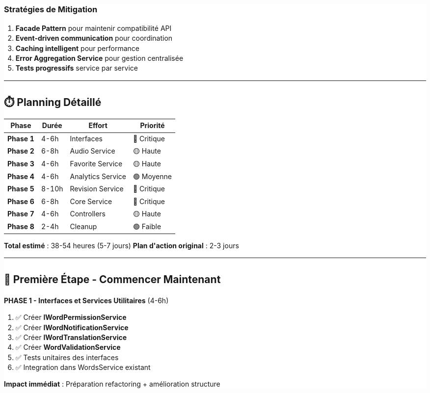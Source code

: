 ### **Stratégies de Mitigation**
1. **Facade Pattern** pour maintenir compatibilité API
2. **Event-driven communication** pour coordination
3. **Caching intelligent** pour performance
4. **Error Aggregation Service** pour gestion centralisée
5. **Tests progressifs** service par service

---

## ⏱️ Planning Détaillé

| Phase | Durée | Effort | Priorité |
|-------|-------|--------|----------|
| **Phase 1** | 4-6h | Interfaces | 🔴 Critique |
| **Phase 2** | 6-8h | Audio Service | 🟡 Haute |
| **Phase 3** | 4-6h | Favorite Service | 🟡 Haute |
| **Phase 4** | 4-6h | Analytics Service | 🟢 Moyenne |
| **Phase 5** | 8-10h | Revision Service | 🔴 Critique |
| **Phase 6** | 6-8h | Core Service | 🔴 Critique |
| **Phase 7** | 4-6h | Controllers | 🟡 Haute |
| **Phase 8** | 2-4h | Cleanup | 🟢 Faible |

**Total estimé** : 38-54 heures (5-7 jours)
**Plan d'action original** : 2-3 jours

---

## 🎯 Première Étape - Commencer Maintenant

**PHASE 1 - Interfaces et Services Utilitaires** (4-6h)

1. ✅ Créer **IWordPermissionService** 
2. ✅ Créer **IWordNotificationService**
3. ✅ Créer **IWordTranslationService** 
4. ✅ Créer **WordValidationService**
5. ✅ Tests unitaires des interfaces
6. ✅ Integration dans WordsService existant

**Impact immédiat** : Préparation refactoring + amélioration structure